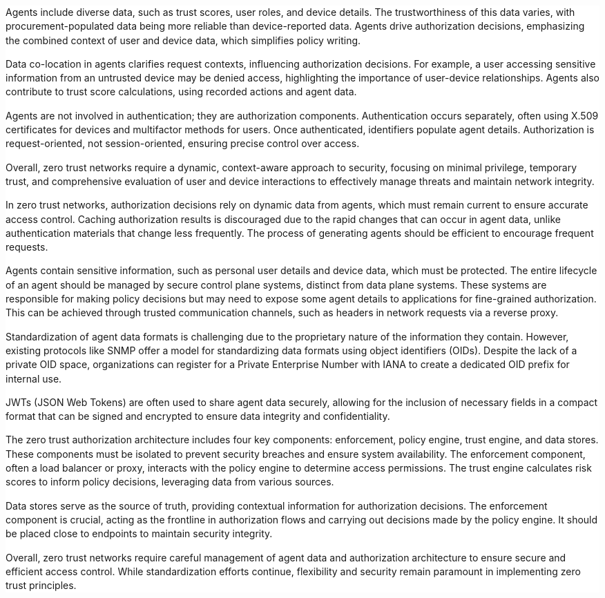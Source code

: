 Agents include diverse data, such as trust scores, user roles, and device details. The trustworthiness of this data varies, with procurement-populated data being more reliable than device-reported data. Agents drive authorization decisions, emphasizing the combined context of user and device data, which simplifies policy writing.

Data co-location in agents clarifies request contexts, influencing authorization decisions. For example, a user accessing sensitive information from an untrusted device may be denied access, highlighting the importance of user-device relationships. Agents also contribute to trust score calculations, using recorded actions and agent data.

Agents are not involved in authentication; they are authorization components. Authentication occurs separately, often using X.509 certificates for devices and multifactor methods for users. Once authenticated, identifiers populate agent details. Authorization is request-oriented, not session-oriented, ensuring precise control over access.

Overall, zero trust networks require a dynamic, context-aware approach to security, focusing on minimal privilege, temporary trust, and comprehensive evaluation of user and device interactions to effectively manage threats and maintain network integrity.



In zero trust networks, authorization decisions rely on dynamic data from agents, which must remain current to ensure accurate access control. Caching authorization results is discouraged due to the rapid changes that can occur in agent data, unlike authentication materials that change less frequently. The process of generating agents should be efficient to encourage frequent requests.

Agents contain sensitive information, such as personal user details and device data, which must be protected. The entire lifecycle of an agent should be managed by secure control plane systems, distinct from data plane systems. These systems are responsible for making policy decisions but may need to expose some agent details to applications for fine-grained authorization. This can be achieved through trusted communication channels, such as headers in network requests via a reverse proxy.

Standardization of agent data formats is challenging due to the proprietary nature of the information they contain. However, existing protocols like SNMP offer a model for standardizing data formats using object identifiers (OIDs). Despite the lack of a private OID space, organizations can register for a Private Enterprise Number with IANA to create a dedicated OID prefix for internal use.

JWTs (JSON Web Tokens) are often used to share agent data securely, allowing for the inclusion of necessary fields in a compact format that can be signed and encrypted to ensure data integrity and confidentiality.

The zero trust authorization architecture includes four key components: enforcement, policy engine, trust engine, and data stores. These components must be isolated to prevent security breaches and ensure system availability. The enforcement component, often a load balancer or proxy, interacts with the policy engine to determine access permissions. The trust engine calculates risk scores to inform policy decisions, leveraging data from various sources.

Data stores serve as the source of truth, providing contextual information for authorization decisions. The enforcement component is crucial, acting as the frontline in authorization flows and carrying out decisions made by the policy engine. It should be placed close to endpoints to maintain security integrity.

Overall, zero trust networks require careful management of agent data and authorization architecture to ensure secure and efficient access control. While standardization efforts continue, flexibility and security remain paramount in implementing zero trust principles. 

